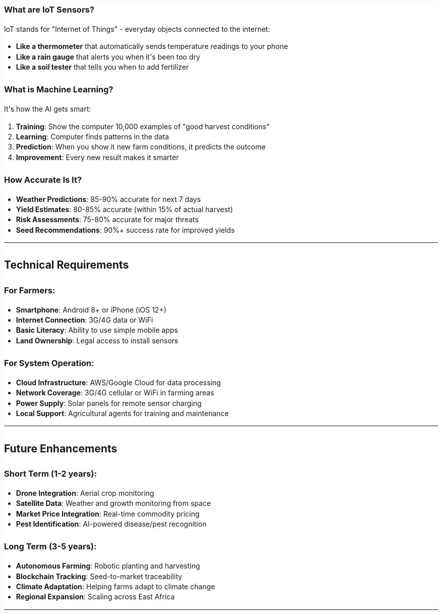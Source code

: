 ### **What are IoT Sensors?**
IoT stands for "Internet of Things" - everyday objects connected to the internet:
- **Like a thermometer** that automatically sends temperature readings to your phone
- **Like a rain gauge** that alerts you when it's been too dry
- **Like a soil tester** that tells you when to add fertilizer

### **What is Machine Learning?**
It's how the AI gets smart:
1. **Training**: Show the computer 10,000 examples of "good harvest conditions"
2. **Learning**: Computer finds patterns in the data
3. **Prediction**: When you show it new farm conditions, it predicts the outcome
4. **Improvement**: Every new result makes it smarter

### **How Accurate Is It?**
- **Weather Predictions**: 85-90% accurate for next 7 days
- **Yield Estimates**: 80-85% accurate (within 15% of actual harvest)
- **Risk Assessments**: 75-80% accurate for major threats
- **Seed Recommendations**: 90%+ success rate for improved yields

---

## **Technical Requirements**

### **For Farmers:**
- **Smartphone**: Android 8+ or iPhone (iOS 12+)
- **Internet Connection**: 3G/4G data or WiFi
- **Basic Literacy**: Ability to use simple mobile apps
- **Land Ownership**: Legal access to install sensors

### **For System Operation:**
- **Cloud Infrastructure**: AWS/Google Cloud for data processing
- **Network Coverage**: 3G/4G cellular or WiFi in farming areas
- **Power Supply**: Solar panels for remote sensor charging
- **Local Support**: Agricultural agents for training and maintenance

---

## **Future Enhancements**

### **Short Term (1-2 years):**
- **Drone Integration**: Aerial crop monitoring
- **Satellite Data**: Weather and growth monitoring from space
- **Market Price Integration**: Real-time commodity pricing
- **Pest Identification**: AI-powered disease/pest recognition

### **Long Term (3-5 years):**
- **Autonomous Farming**: Robotic planting and harvesting
- **Blockchain Tracking**: Seed-to-market traceability
- **Climate Adaptation**: Helping farms adapt to climate change
- **Regional Expansion**: Scaling across East Africa

---
